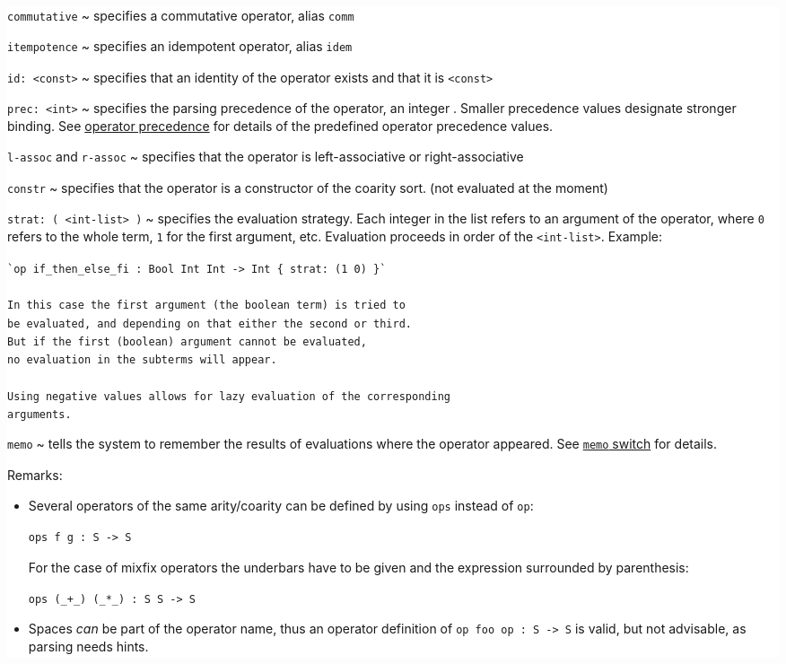 `commutative`
  ~ specifies a commutative operator, alias `comm`

`itempotence`
  ~ specifies an idempotent operator, alias `idem`

`id: <const>`
  ~ specifies that an identity of the operator exists and 
    that it is `<const>`

`prec: <int>`
  ~ specifies the parsing precedence of the operator, an integer <int>.
    Smaller precedence values designate stronger binding. See
    [operator precedence](#opprec) for details of the predefined
    operator precedence values.

`l-assoc` and `r-assoc`
  ~ specifies that the operator is left-associative or
  right-associative

`constr`
  ~ specifies that the operator is a constructor of the coarity sort.
    (not evaluated at the moment)


`strat: ( <int-list> )`
  ~ specifies the evaluation strategy. Each integer in the list refers
    to an argument of the operator, where `0` refers to the whole term,
    `1` for the first argument, etc. Evaluation proceeds in order of
    the `<int-list>`. Example:

    `op if_then_else_fi : Bool Int Int -> Int { strat: (1 0) }`
 
    In this case the first argument (the boolean term) is tried to
    be evaluated, and depending on that either the second or third.
    But if the first (boolean) argument cannot be evaluated, 
    no evaluation in the subterms will appear.

    Using negative values allows for lazy evaluation of the corresponding
    arguments.

`memo`
  ~ tells the system to remember the results of evaluations where the
    operator appeared. See [`memo` switch](#switch-memo) for details.

Remarks:

  - Several operators of the same arity/coarity can be defined by
    using `ops` instead of `op`:

    `ops f g : S -> S`

    For the case of mixfix operators the underbars have to be given
    and the expression surrounded by parenthesis:

    `ops (_+_) (_*_) : S S -> S`

  - Spaces *can* be part of the operator name, thus an operator 
  definition of `op foo op : S -> S` is valid, but not advisable,
  as parsing needs hints.
